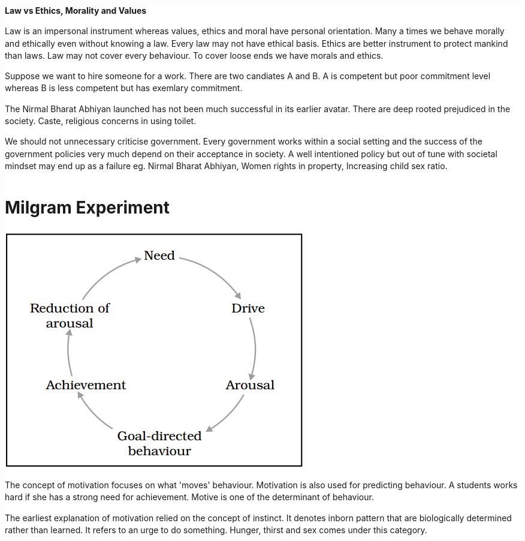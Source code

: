 
**Law vs Ethics, Morality and Values**

Law is an impersonal instrument whereas values, ethics and moral have personal orientation. Many a times we behave morally and ethically even without knowing a law. Every law may not have ethical basis. Ethics are better instrument to protect mankind than laws. Law may not cover every behaviour. To cover loose ends we have morals and ethics.

Suppose we want to hire someone for a work. There are two candiates A and B. A is competent but poor commitment level whereas B is less competent but has exemlary commitment.

  

The Nirmal Bharat Abhiyan launched has not been much successful in its earlier avatar. There are deep rooted prejudiced in the society. Caste, religious concerns in using toilet.

  

We should not unnecessary criticise government. Every government works within a social setting and the success of the government policies very much depend on their acceptance in society. A well intentioned policy but out of tune with societal mindset may end up as a failure eg. Nirmal Bharat Abhiyan, Women rights in property, Increasing child sex ratio.

  

# **Milgram Experiment**

![](../files/a47ae48e-dd6e-4de4-8fc5-d430bf0ffe94.png)

  

The concept of motivation focuses on what 'moves' behaviour. Motivation is also used for predicting behaviour. A students works hard if she has a strong need for achievement. Motive is one of the determinant of behaviour. 

The earliest explanation of motivation relied on the concept of instinct. It denotes inborn pattern that are biologically determined rather than learned. It refers to an urge to do something. Hunger, thirst and sex comes under this category.
